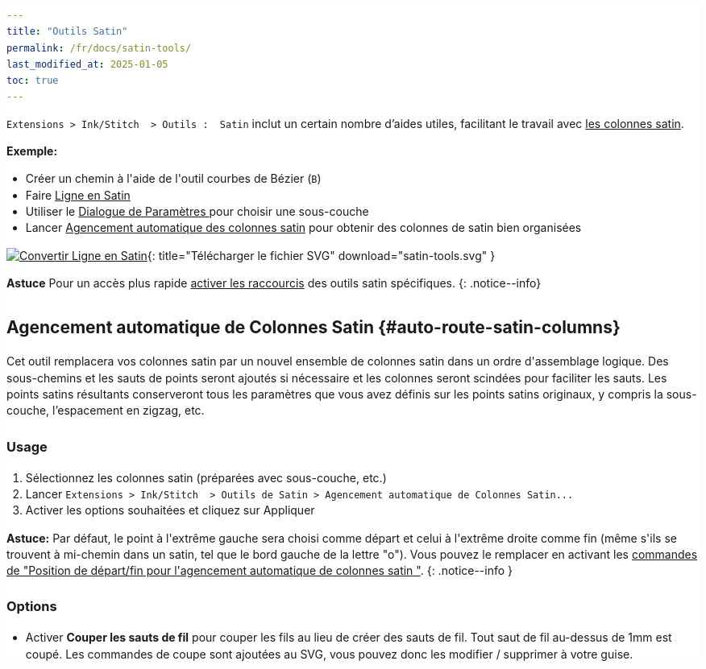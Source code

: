 ```yaml
---
title: "Outils Satin"
permalink: /fr/docs/satin-tools/
last_modified_at: 2025-01-05
toc: true
---
```

`Extensions > Ink/Stitch  > Outils :  Satin` inclut un certain nombre d’aides utiles, facilitant le travail avec [les colonnes satin](/fr/docs/stitches/satin-column/).

**Exemple:**
* Créer un chemin à l'aide de l'outil courbes de Bézier (`B`)
* Faire [Ligne en Satin](#ligne-en-satin)
* Utiliser le [Dialogue de Paramètres ](/fr/docs/params/#paramètres-satin) pour choisir une sous-couche
* Lancer [Agencement automatique des colonnes satin](#agencement-automatique-de-colonnes-satin) pour obtenir des colonnes de satin bien organisées

[![Convertir Ligne en Satin](/assets/images/docs/en/satin-tools.svg)](/assets/images/docs/en/satin-tools.svg){: title="Télécharger le fichier SVG" download="satin-tools.svg" }

**Astuce** Pour un accès plus rapide [activer les raccourcis](/fr/docs/customize/) des outils satin spécifiques.
{: .notice--info}


## Agencement automatique de Colonnes Satin {#auto-route-satin-columns}

Cet outil remplacera vos colonnes satin par un nouvel ensemble de colonnes satin dans un ordre d'assemblage logique. Des sous-chemins et les sauts de points seront ajoutés si nécessaire et les colonnes seront scindées pour faciliter les sauts. Les points satins résultants conserveront tous les paramètres que vous avez définis sur les points satins originaux, y compris la sous-couche, l’espacement en zigzag, etc.

### Usage

1. Sélectionnez les colonnes satin (préparées avec sous-couche, etc.)
2. Lancer `Extensions > Ink/Stitch  > Outils de Satin > Agencement automatique de Colonnes Satin...`
3. Activer les options souhaitées et cliquez sur Appliquer

**Astuce:** Par défaut, le point à l'extrême gauche sera choisi comme départ et celui à l'extrême droite comme fin (même s'ils se trouvent à mi-chemin dans un satin, tel que le bord gauche de la lettre "o"). Vous pouvez le remplacer en activant les [commandes de "Position de départ/fin pour l'agencement automatique de colonnes satin "](/fr/docs/commands/).
{: .notice--info }

### Options

* Activer **Couper les sauts de fil** pour couper les fils au lieu de créer des sauts de fil. Tout saut de fil au-dessus de 1mm est coupé. Les commandes de coupe sont ajoutées au SVG, vous pouvez donc les modifier / supprimer à votre guise.
